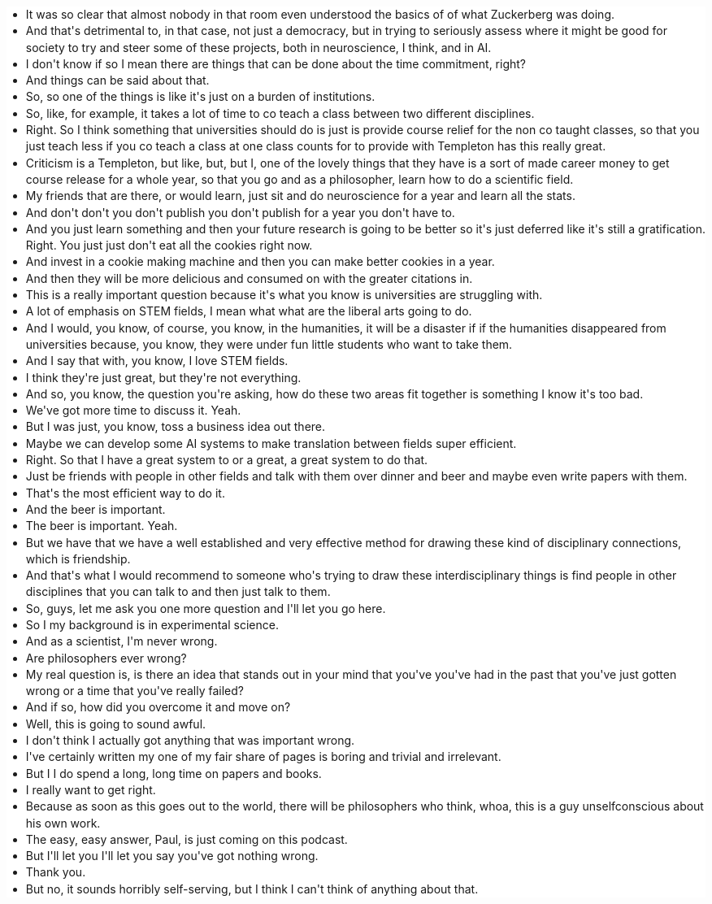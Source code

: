 *  It was so clear that almost nobody in that room even understood the basics of of what Zuckerberg was doing.
*  And that's detrimental to, in that case, not just a democracy, but in trying to seriously assess where it might be good for society to try and steer some of these projects, both in neuroscience, I think, and in AI.
*  I don't know if so I mean there are things that can be done about the time commitment, right?
*  And things can be said about that.
*  So, so one of the things is like it's just on a burden of institutions.
*  So, like, for example, it takes a lot of time to co teach a class between two different disciplines.
*  Right. So I think something that universities should do is just is provide course relief for the non co taught classes, so that you just teach less if you co teach a class at one class counts for to provide with Templeton has this really great.
*  Criticism is a Templeton, but like, but, but I, one of the lovely things that they have is a sort of made career money to get course release for a whole year, so that you go and as a philosopher, learn how to do a scientific field.
*  My friends that are there, or would learn, just sit and do neuroscience for a year and learn all the stats.
*  And don't don't you don't publish you don't publish for a year you don't have to.
*  And you just learn something and then your future research is going to be better so it's just deferred like it's still a gratification. Right. You just just don't eat all the cookies right now.
*  And invest in a cookie making machine and then you can make better cookies in a year.
*  And then they will be more delicious and consumed on with the greater citations in.
*  This is a really important question because it's what you know is universities are struggling with.
*  A lot of emphasis on STEM fields, I mean what what are the liberal arts going to do.
*  And I would, you know, of course, you know, in the humanities, it will be a disaster if if the humanities disappeared from universities because, you know, they were under fun little students who want to take them.
*  And I say that with, you know, I love STEM fields.
*  I think they're just great, but they're not everything.
*  And so, you know, the question you're asking, how do these two areas fit together is something I know it's too bad.
*  We've got more time to discuss it. Yeah.
*  But I was just, you know, toss a business idea out there.
*  Maybe we can develop some AI systems to make translation between fields super efficient.
*  Right. So that I have a great system to or a great, a great system to do that.
*  Just be friends with people in other fields and talk with them over dinner and beer and maybe even write papers with them.
*  That's the most efficient way to do it.
*  And the beer is important.
*  The beer is important. Yeah.
*  But we have that we have a well established and very effective method for drawing these kind of disciplinary connections, which is friendship.
*  And that's what I would recommend to someone who's trying to draw these interdisciplinary things is find people in other disciplines that you can talk to and then just talk to them.
*  So, guys, let me ask you one more question and I'll let you go here.
*  So I my background is in experimental science.
*  And as a scientist, I'm never wrong.
*  Are philosophers ever wrong?
*  My real question is, is there an idea that stands out in your mind that you've you've had in the past that you've just gotten wrong or a time that you've really failed?
*  And if so, how did you overcome it and move on?
*  Well, this is going to sound awful.
*  I don't think I actually got anything that was important wrong.
*  I've certainly written my one of my fair share of pages is boring and trivial and irrelevant.
*  But I I do spend a long, long time on papers and books.
*  I really want to get right.
*  Because as soon as this goes out to the world, there will be philosophers who think, whoa, this is a guy unselfconscious about his own work.
*  The easy, easy answer, Paul, is just coming on this podcast.
*  But I'll let you I'll let you say you've got nothing wrong.
*  Thank you.
*  But no, it sounds horribly self-serving, but I think I can't think of anything about that.